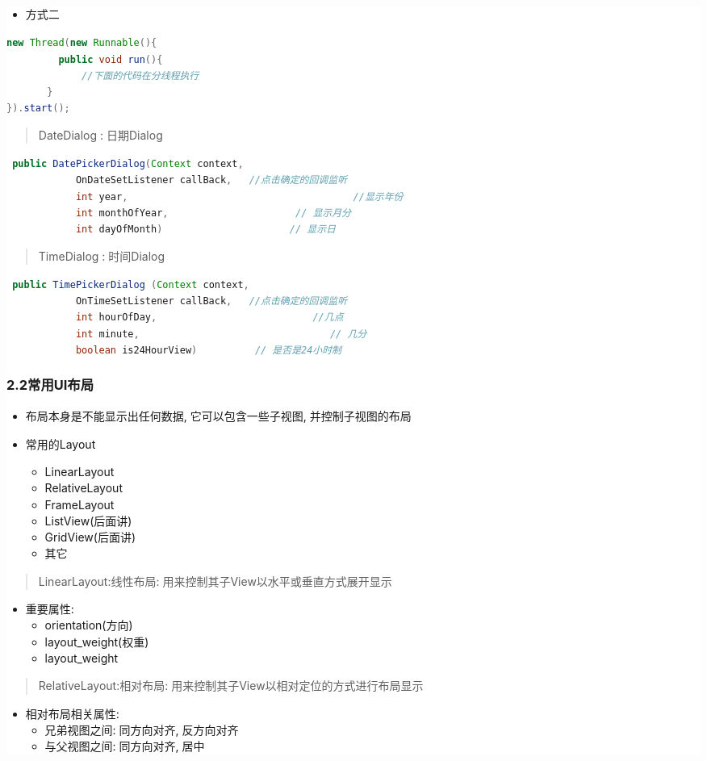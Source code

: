 - 方式二
```java
new Thread(new Runnable(){
         public void run(){
             //下面的代码在分线程执行
       }
}).start();

```

> DateDialog : 日期Dialog

```java
 public DatePickerDialog(Context context,
            OnDateSetListener callBack,   //点击确定的回调监听
            int year,                                       //显示年份
            int monthOfYear,                      // 显示月分
            int dayOfMonth)                      // 显示日

```

> TimeDialog : 时间Dialog

```java
 public TimePickerDialog (Context context,
            OnTimeSetListener callBack,   //点击确定的回调监听
            int hourOfDay,                           //几点
            int minute,                                 // 几分
            boolean is24HourView)          // 是否是24小时制

```


### 2.2常用UI布局

- 布局本身是不能显示出任何数据, 它可以包含一些子视图, 并控制子视图的布局

- 常用的Layout
    + LinearLayout
    + RelativeLayout
    + FrameLayout
    + ListView(后面讲)
    + GridView(后面讲)
    + 其它

> LinearLayout:线性布局: 用来控制其子View以水平或垂直方式展开显示

- 重要属性: 
    + orientation(方向)
    + layout_weight(权重)
    + layout_weight

> RelativeLayout:相对布局: 用来控制其子View以相对定位的方式进行布局显示

- 相对布局相关属性:
    + 兄弟视图之间: 同方向对齐, 反方向对齐
    + 与父视图之间: 同方向对齐, 居中
